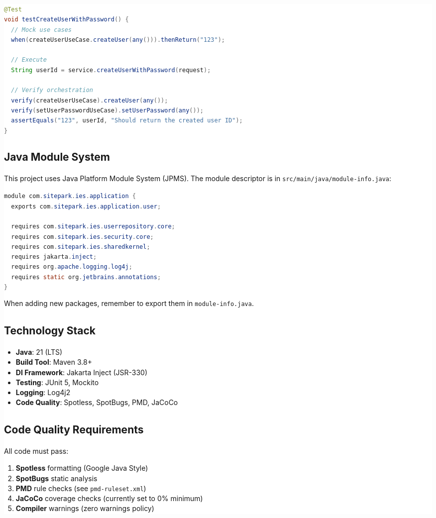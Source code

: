 ```java
@Test
void testCreateUserWithPassword() {
  // Mock use cases
  when(createUserUseCase.createUser(any())).thenReturn("123");

  // Execute
  String userId = service.createUserWithPassword(request);

  // Verify orchestration
  verify(createUserUseCase).createUser(any());
  verify(setUserPasswordUseCase).setUserPassword(any());
  assertEquals("123", userId, "Should return the created user ID");
}
```

## Java Module System

This project uses Java Platform Module System (JPMS). The module descriptor is in `src/main/java/module-info.java`:

```java
module com.sitepark.ies.application {
  exports com.sitepark.ies.application.user;

  requires com.sitepark.ies.userrepository.core;
  requires com.sitepark.ies.security.core;
  requires com.sitepark.ies.sharedkernel;
  requires jakarta.inject;
  requires org.apache.logging.log4j;
  requires static org.jetbrains.annotations;
}
```

When adding new packages, remember to export them in `module-info.java`.

## Technology Stack

- **Java**: 21 (LTS)
- **Build Tool**: Maven 3.8+
- **DI Framework**: Jakarta Inject (JSR-330)
- **Testing**: JUnit 5, Mockito
- **Logging**: Log4j2
- **Code Quality**: Spotless, SpotBugs, PMD, JaCoCo

## Code Quality Requirements

All code must pass:
1. **Spotless** formatting (Google Java Style)
2. **SpotBugs** static analysis
3. **PMD** rule checks (see `pmd-ruleset.xml`)
4. **JaCoCo** coverage checks (currently set to 0% minimum)
5. **Compiler** warnings (zero warnings policy)
